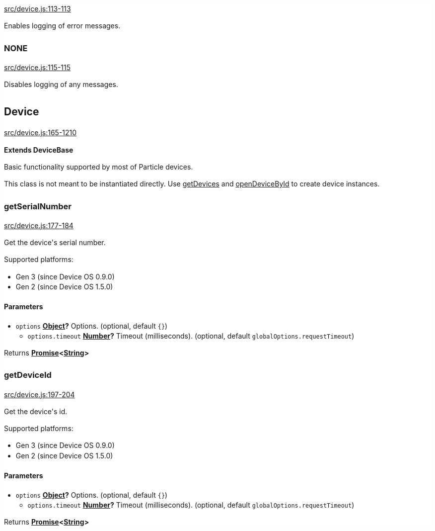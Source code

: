 [src/device.js:113-113][266]

Enables logging of error messages.

### NONE

[src/device.js:115-115][267]

Disables logging of any messages.

## Device

[src/device.js:165-1210][268]

**Extends DeviceBase**

Basic functionality supported by most of Particle devices.

This class is not meant to be instantiated directly. Use [getDevices][188] and
[openDeviceById][190] to create device instances.

### getSerialNumber

[src/device.js:177-184][269]

Get the device's serial number.

Supported platforms:

-   Gen 3 (since Device OS 0.9.0)
-   Gen 2 (since Device OS 1.5.0)

#### Parameters

-   `options` **[Object][226]?** Options. (optional, default `{}`)
    -   `options.timeout` **[Number][227]?** Timeout (milliseconds). (optional, default `globalOptions.requestTimeout`)

Returns **[Promise][233]&lt;[String][216]>** 

### getDeviceId

[src/device.js:197-204][270]

Get the device's id.

Supported platforms:

-   Gen 3 (since Device OS 0.9.0)
-   Gen 2 (since Device OS 1.5.0)

#### Parameters

-   `options` **[Object][226]?** Options. (optional, default `{}`)
    -   `options.timeout` **[Number][227]?** Timeout (milliseconds). (optional, default `globalOptions.requestTimeout`)

Returns **[Promise][233]&lt;[String][216]>** 


[1]: #cellulardevice
[2]: #parameters
[3]: #cloudconnectionstatus
[4]: #disconnected
[5]: #connecting
[6]: #connected
[7]: #disconnecting
[8]: #serverprotocol
[9]: #tcp
[10]: #udp
[11]: #clouddevice
[12]: #parameters-1
[13]: #config
[14]: #parameters-2
[15]: #pollingpolicy
[16]: #default
[17]: #parameters-3
[18]: #devicebase
[19]: #parameters-4
[20]: #open
[21]: #parameters-5
[22]: #close
[23]: #parameters-6
[24]: #sendcontrolrequest
[25]: #parameters-7
[26]: #reset
[27]: #isopen
[28]: #id
[29]: #firmwareversion
[30]: #type
[31]: #platformid
[32]: #vendorid
[33]: #productid
[34]: #isindfumode
[35]: #usbdevice
[36]: #quirks
[37]: #bootloader
[38]: #system_part
[39]: #user_part
[40]: #mono_firmware
[41]: #ncp_firmware
[42]: #radio_stack
[43]: #firmwaremodule
[44]: #firmwaremodulestore
[45]: #firmwaremoduledisplaynames
[46]: #devicemode
[47]: #normal
[48]: #listening
[49]: #loglevel
[50]: #all
[51]: #trace
[52]: #info
[53]: #warn
[54]: #error
[55]: #none
[56]: #device
[57]: #getserialnumber
[58]: #parameters-8
[59]: #getdeviceid
[60]: #parameters-9
[61]: #reset-1
[62]: #parameters-10
[63]: #factoryreset
[64]: #parameters-11
[65]: #enterdfumode
[66]: #parameters-12
[67]: #entersafemode
[68]: #parameters-13
[69]: #enterlisteningmode
[70]: #parameters-14
[71]: #leavelisteningmode
[72]: #parameters-15
[73]: #getdevicemode
[74]: #parameters-16
[75]: #startnyansignal
[76]: #parameters-17
[77]: #stopnyansignal
[78]: #parameters-18
[79]: #updatefirmware
[80]: #parameters-19
[81]: #getfirmwaremodule
[82]: #parameters-20
[83]: #getassetinfo
[84]: #parameters-21
[85]: #getfirmwaremoduleinfo
[86]: #parameters-22
[87]: #hasmodularfirmware
[88]: #setfactoryfirmware
[89]: #parameters-23
[90]: #getfactoryfirmware
[91]: #readconfigdata
[92]: #parameters-24
[93]: #writeconfigdata
[94]: #parameters-25
[95]: #getconfigdatasize
[96]: #readeeprom
[97]: #parameters-26
[98]: #writeeeprom
[99]: #parameters-27
[100]: #cleareeprom
[101]: #geteepromsize
[102]: #addloghandler
[103]: #parameters-28
[104]: #removeloghandler
[105]: #parameters-29
[106]: #getloghandlers
[107]: #unprotectdevice
[108]: #parameters-30
[109]: #getprotectionstate
[110]: #sendprotobufrequest
[111]: #parameters-31
[112]: #unprotectdeviceresult
[113]: #properties
[114]: #getprotectionstateresult
[115]: #properties-1
[116]: #require
[117]: #require-1
[118]: #dfuerror
[119]: #parameters-32
[120]: #dfusecommand
[121]: #open-1
[122]: #close-1
[123]: #leave
[124]: #entersafemode-1
[125]: #clearsecuritymodeoverride
[126]: #getprotectionstate-1
[127]: #setaltsetting
[128]: #parameters-33
[129]: #dodownload
[130]: #parameters-34
[131]: #_senddnloadrequest
[132]: #parameters-35
[133]: #_getstatus
[134]: #_polluntil
[135]: #parameters-36
[136]: #_clearstatus
[137]: #_parsememorydescriptor
[138]: #parameters-37
[139]: #_dfusecommand
[140]: #parameters-38
[141]: #_getsegment
[142]: #parameters-39
[143]: #_getsectorstart
[144]: #parameters-40
[145]: #_getsectorend
[146]: #parameters-41
[147]: #_erase
[148]: #parameters-42
[149]: #deviceerror
[150]: #parameters-43
[151]: #notfounderror
[152]: #parameters-44
[153]: #notallowederror
[154]: #parameters-45
[155]: #stateerror
[156]: #parameters-46
[157]: #timeouterror
[158]: #parameters-47
[159]: #memoryerror
[160]: #parameters-48
[161]: #protocolerror
[162]: #parameters-49
[163]: #usberror
[164]: #parameters-50
[165]: #internalerror
[166]: #parameters-51
[167]: #requesterror
[168]: #parameters-52
[169]: #usbstallerror
[170]: #parameters-53
[171]: #deviceprotectionerror
[172]: #parameters-54
[173]: #unsupporteddfusecommanderror
[174]: #parameters-55
[175]: #gen3device
[176]: #parameters-56
[177]: #linuxdevice
[178]: #getdevicemode-1
[179]: #networkstatus
[180]: #convertinterfaceaddress
[181]: #parameters-57
[182]: #convertipv4address
[183]: #parameters-58
[184]: #convertipv6address
[185]: #parameters-59
[186]: #networkdevice
[187]: #parameters-60
[188]: #getdevices
[189]: #parameters-61
[190]: #opendevicebyid
[191]: #parameters-62
[192]: #opennativeusbdevice
[193]: #parameters-63
[194]: #getedldevices
[195]: #fromprotobufenum
[196]: #parameters-64
[197]: #extractbits
[198]: #parameters-65
[199]: #result
[200]: #messageforresultcode
[201]: #parameters-66
[202]: #device_classes
[203]: #setdeviceprototype
[204]: #parameters-67
[205]: #wifiantenna
[206]: #wifisecurity
[207]: #wificipher
[208]: #eapmethod
[209]: #wifidevicelegacy
[210]: #parameters-68
[211]: #wifisecurity-1
[212]: #wifidevice
[213]: #parameters-69
[214]: https://github.com/particle-iot/particle-usb/blob/1130218b2ea5f44c3486c917e4bba38b47ced8f1/src/cellular-device.js#L12-L54 "Source code on GitHub"
[215]: https://github.com/particle-iot/particle-usb/blob/1130218b2ea5f44c3486c917e4bba38b47ced8f1/src/cloud-device.js#L12-L21 "Source code on GitHub"
[216]: https://developer.mozilla.org/docs/Web/JavaScript/Reference/Global_Objects/String
[217]: https://github.com/particle-iot/particle-usb/blob/1130218b2ea5f44c3486c917e4bba38b47ced8f1/src/cloud-device.js#L14-L14 "Source code on GitHub"
[218]: https://github.com/particle-iot/particle-usb/blob/1130218b2ea5f44c3486c917e4bba38b47ced8f1/src/cloud-device.js#L16-L16 "Source code on GitHub"
[219]: https://github.com/particle-iot/particle-usb/blob/1130218b2ea5f44c3486c917e4bba38b47ced8f1/src/cloud-device.js#L18-L18 "Source code on GitHub"
[220]: https://github.com/particle-iot/particle-usb/blob/1130218b2ea5f44c3486c917e4bba38b47ced8f1/src/cloud-device.js#L20-L20 "Source code on GitHub"
[221]: https://github.com/particle-iot/particle-usb/blob/1130218b2ea5f44c3486c917e4bba38b47ced8f1/src/cloud-device.js#L28-L33 "Source code on GitHub"
[222]: https://github.com/particle-iot/particle-usb/blob/1130218b2ea5f44c3486c917e4bba38b47ced8f1/src/cloud-device.js#L30-L30 "Source code on GitHub"
[223]: https://github.com/particle-iot/particle-usb/blob/1130218b2ea5f44c3486c917e4bba38b47ced8f1/src/cloud-device.js#L32-L32 "Source code on GitHub"
[224]: https://github.com/particle-iot/particle-usb/blob/1130218b2ea5f44c3486c917e4bba38b47ced8f1/src/cloud-device.js#L43-L379 "Source code on GitHub"
[225]: https://github.com/particle-iot/particle-usb/blob/1130218b2ea5f44c3486c917e4bba38b47ced8f1/src/config.js#L23-L25 "Source code on GitHub"
[226]: https://developer.mozilla.org/docs/Web/JavaScript/Reference/Global_Objects/Object
[227]: https://developer.mozilla.org/docs/Web/JavaScript/Reference/Global_Objects/Number
[228]: https://github.com/particle-iot/particle-usb/blob/1130218b2ea5f44c3486c917e4bba38b47ced8f1/src/device-base.js#L57-L60 "Source code on GitHub"
[229]: https://developer.mozilla.org/docs/Web/JavaScript/Reference/Statements/function
[230]: https://github.com/particle-iot/particle-usb/blob/1130218b2ea5f44c3486c917e4bba38b47ced8f1/src/device-base.js#L59-L59 "Source code on GitHub"
[231]: https://github.com/particle-iot/particle-usb/blob/1130218b2ea5f44c3486c917e4bba38b47ced8f1/src/device-base.js#L85-L748 "Source code on GitHub"
[232]: https://github.com/particle-iot/particle-usb/blob/1130218b2ea5f44c3486c917e4bba38b47ced8f1/src/device-base.js#L120-L174 "Source code on GitHub"
[233]: https://developer.mozilla.org/docs/Web/JavaScript/Reference/Global_Objects/Promise
[234]: https://github.com/particle-iot/particle-usb/blob/1130218b2ea5f44c3486c917e4bba38b47ced8f1/src/device-base.js#L186-L215 "Source code on GitHub"
[235]: https://developer.mozilla.org/docs/Web/JavaScript/Reference/Global_Objects/Boolean
[236]: https://github.com/particle-iot/particle-usb/blob/1130218b2ea5f44c3486c917e4bba38b47ced8f1/src/device-base.js#L231-L284 "Source code on GitHub"
[237]: https://nodejs.org/api/buffer.html
[238]: https://github.com/particle-iot/particle-usb/blob/1130218b2ea5f44c3486c917e4bba38b47ced8f1/src/device-base.js#L293-L298 "Source code on GitHub"
[239]: https://github.com/particle-iot/particle-usb/blob/1130218b2ea5f44c3486c917e4bba38b47ced8f1/src/device-base.js#L303-L305 "Source code on GitHub"
[240]: https://github.com/particle-iot/particle-usb/blob/1130218b2ea5f44c3486c917e4bba38b47ced8f1/src/device-base.js#L312-L314 "Source code on GitHub"
[241]: https://github.com/particle-iot/particle-usb/blob/1130218b2ea5f44c3486c917e4bba38b47ced8f1/src/device-base.js#L321-L323 "Source code on GitHub"
[242]: https://github.com/particle-iot/particle-usb/blob/1130218b2ea5f44c3486c917e4bba38b47ced8f1/src/device-base.js#L328-L330 "Source code on GitHub"
[243]: https://github.com/particle-iot/particle-usb/blob/1130218b2ea5f44c3486c917e4bba38b47ced8f1/src/device-base.js#L335-L337 "Source code on GitHub"
[244]: https://github.com/particle-iot/particle-usb/blob/1130218b2ea5f44c3486c917e4bba38b47ced8f1/src/device-base.js#L342-L344 "Source code on GitHub"
[245]: https://github.com/particle-iot/particle-usb/blob/1130218b2ea5f44c3486c917e4bba38b47ced8f1/src/device-base.js#L349-L351 "Source code on GitHub"
[246]: https://github.com/particle-iot/particle-usb/blob/1130218b2ea5f44c3486c917e4bba38b47ced8f1/src/device-base.js#L356-L358 "Source code on GitHub"
[247]: https://github.com/particle-iot/particle-usb/blob/1130218b2ea5f44c3486c917e4bba38b47ced8f1/src/device-base.js#L363-L365 "Source code on GitHub"
[248]: https://github.com/particle-iot/particle-usb/blob/1130218b2ea5f44c3486c917e4bba38b47ced8f1/src/device-base.js#L370-L372 "Source code on GitHub"
[249]: https://github.com/particle-iot/particle-usb/blob/1130218b2ea5f44c3486c917e4bba38b47ced8f1/src/device.js#L13-L13 "Source code on GitHub"
[250]: https://github.com/particle-iot/particle-usb/blob/1130218b2ea5f44c3486c917e4bba38b47ced8f1/src/device.js#L15-L15 "Source code on GitHub"
[251]: https://github.com/particle-iot/particle-usb/blob/1130218b2ea5f44c3486c917e4bba38b47ced8f1/src/device.js#L17-L17 "Source code on GitHub"
[252]: https://github.com/particle-iot/particle-usb/blob/1130218b2ea5f44c3486c917e4bba38b47ced8f1/src/device.js#L19-L19 "Source code on GitHub"
[253]: https://github.com/particle-iot/particle-usb/blob/1130218b2ea5f44c3486c917e4bba38b47ced8f1/src/device.js#L21-L21 "Source code on GitHub"
[254]: https://github.com/particle-iot/particle-usb/blob/1130218b2ea5f44c3486c917e4bba38b47ced8f1/src/device.js#L23-L23 "Source code on GitHub"
[255]: https://github.com/particle-iot/particle-usb/blob/1130218b2ea5f44c3486c917e4bba38b47ced8f1/src/device.js#L31-L42 "Source code on GitHub"
[256]: https://github.com/particle-iot/particle-usb/blob/1130218b2ea5f44c3486c917e4bba38b47ced8f1/src/device.js#L49-L54 "Source code on GitHub"
[257]: https://github.com/particle-iot/particle-usb/blob/1130218b2ea5f44c3486c917e4bba38b47ced8f1/src/device.js#L73-L84 "Source code on GitHub"
[258]: https://github.com/particle-iot/particle-usb/blob/1130218b2ea5f44c3486c917e4bba38b47ced8f1/src/device.js#L91-L96 "Source code on GitHub"
[259]: https://github.com/particle-iot/particle-usb/blob/1130218b2ea5f44c3486c917e4bba38b47ced8f1/src/device.js#L93-L93 "Source code on GitHub"
[260]: https://github.com/particle-iot/particle-usb/blob/1130218b2ea5f44c3486c917e4bba38b47ced8f1/src/device.js#L95-L95 "Source code on GitHub"
[261]: https://github.com/particle-iot/particle-usb/blob/1130218b2ea5f44c3486c917e4bba38b47ced8f1/src/device.js#L103-L116 "Source code on GitHub"
[262]: https://github.com/particle-iot/particle-usb/blob/1130218b2ea5f44c3486c917e4bba38b47ced8f1/src/device.js#L105-L105 "Source code on GitHub"
[263]: https://github.com/particle-iot/particle-usb/blob/1130218b2ea5f44c3486c917e4bba38b47ced8f1/src/device.js#L107-L107 "Source code on GitHub"
[264]: https://github.com/particle-iot/particle-usb/blob/1130218b2ea5f44c3486c917e4bba38b47ced8f1/src/device.js#L109-L109 "Source code on GitHub"
[265]: https://github.com/particle-iot/particle-usb/blob/1130218b2ea5f44c3486c917e4bba38b47ced8f1/src/device.js#L111-L111 "Source code on GitHub"
[266]: https://github.com/particle-iot/particle-usb/blob/1130218b2ea5f44c3486c917e4bba38b47ced8f1/src/device.js#L113-L113 "Source code on GitHub"
[267]: https://github.com/particle-iot/particle-usb/blob/1130218b2ea5f44c3486c917e4bba38b47ced8f1/src/device.js#L115-L115 "Source code on GitHub"
[268]: https://github.com/particle-iot/particle-usb/blob/1130218b2ea5f44c3486c917e4bba38b47ced8f1/src/device.js#L165-L1210 "Source code on GitHub"
[269]: https://github.com/particle-iot/particle-usb/blob/1130218b2ea5f44c3486c917e4bba38b47ced8f1/src/device.js#L177-L184 "Source code on GitHub"
[270]: https://github.com/particle-iot/particle-usb/blob/1130218b2ea5f44c3486c917e4bba38b47ced8f1/src/device.js#L197-L204 "Source code on GitHub"
[271]: https://github.com/particle-iot/particle-usb/blob/1130218b2ea5f44c3486c917e4bba38b47ced8f1/src/device.js#L224-L238 "Source code on GitHub"
[272]: #devicebaseclose
[273]: https://github.com/particle-iot/particle-usb/blob/1130218b2ea5f44c3486c917e4bba38b47ced8f1/src/device.js#L254-L256 "Source code on GitHub"
[274]: https://github.com/particle-iot/particle-usb/blob/1130218b2ea5f44c3486c917e4bba38b47ced8f1/src/device.js#L275-L297 "Source code on GitHub"
[275]: https://github.com/particle-iot/particle-usb/blob/1130218b2ea5f44c3486c917e4bba38b47ced8f1/src/device.js#L314-L319 "Source code on GitHub"
[276]: https://github.com/particle-iot/particle-usb/blob/1130218b2ea5f44c3486c917e4bba38b47ced8f1/src/device.js#L332-L356 "Source code on GitHub"
[277]: https://github.com/particle-iot/particle-usb/blob/1130218b2ea5f44c3486c917e4bba38b47ced8f1/src/device.js#L369-L371 "Source code on GitHub"
[278]: https://github.com/particle-iot/particle-usb/blob/1130218b2ea5f44c3486c917e4bba38b47ced8f1/src/device.js#L384-L387 "Source code on GitHub"
[279]: #devicemode
[280]: https://github.com/particle-iot/particle-usb/blob/1130218b2ea5f44c3486c917e4bba38b47ced8f1/src/device.js#L400-L402 "Source code on GitHub"
[281]: https://github.com/particle-iot/particle-usb/blob/1130218b2ea5f44c3486c917e4bba38b47ced8f1/src/device.js#L415-L417 "Source code on GitHub"
[282]: https://github.com/particle-iot/particle-usb/blob/1130218b2ea5f44c3486c917e4bba38b47ced8f1/src/device.js#L432-L459 "Source code on GitHub"
[283]: https://github.com/particle-iot/particle-usb/blob/1130218b2ea5f44c3486c917e4bba38b47ced8f1/src/device.js#L474-L488 "Source code on GitHub"
[284]: https://github.com/particle-iot/particle-usb/blob/1130218b2ea5f44c3486c917e4bba38b47ced8f1/src/device.js#L499-L524 "Source code on GitHub"
[285]: https://developer.mozilla.org/docs/Web/JavaScript/Reference/Global_Objects/Array
[286]: https://github.com/particle-iot/particle-usb/blob/1130218b2ea5f44c3486c917e4bba38b47ced8f1/src/device.js#L537-L598 "Source code on GitHub"
[287]: https://github.com/particle-iot/particle-usb/blob/1130218b2ea5f44c3486c917e4bba38b47ced8f1/src/device.js#L611-L613 "Source code on GitHub"
[288]: https://github.com/particle-iot/particle-usb/blob/1130218b2ea5f44c3486c917e4bba38b47ced8f1/src/device.js#L627-L634 "Source code on GitHub"
[289]: https://github.com/particle-iot/particle-usb/blob/1130218b2ea5f44c3486c917e4bba38b47ced8f1/src/device.js#L647-L658 "Source code on GitHub"
[290]: https://github.com/particle-iot/particle-usb/blob/1130218b2ea5f44c3486c917e4bba38b47ced8f1/src/device.js#L673-L680 "Source code on GitHub"
[291]: https://github.com/particle-iot/particle-usb/blob/1130218b2ea5f44c3486c917e4bba38b47ced8f1/src/device.js#L695-L702 "Source code on GitHub"
[292]: https://github.com/particle-iot/particle-usb/blob/1130218b2ea5f44c3486c917e4bba38b47ced8f1/src/device.js#L715-L722 "Source code on GitHub"
[293]: https://github.com/particle-iot/particle-usb/blob/1130218b2ea5f44c3486c917e4bba38b47ced8f1/src/device.js#L737-L744 "Source code on GitHub"
[294]: https://github.com/particle-iot/particle-usb/blob/1130218b2ea5f44c3486c917e4bba38b47ced8f1/src/device.js#L759-L766 "Source code on GitHub"
[295]: https://github.com/particle-iot/particle-usb/blob/1130218b2ea5f44c3486c917e4bba38b47ced8f1/src/device.js#L779-L786 "Source code on GitHub"
[296]: https://github.com/particle-iot/particle-usb/blob/1130218b2ea5f44c3486c917e4bba38b47ced8f1/src/device.js#L799-L806 "Source code on GitHub"
[297]: https://github.com/particle-iot/particle-usb/blob/1130218b2ea5f44c3486c917e4bba38b47ced8f1/src/device.js#L823-L878 "Source code on GitHub"
[298]: https://github.com/particle-iot/particle-usb/blob/1130218b2ea5f44c3486c917e4bba38b47ced8f1/src/device.js#L890-L892 "Source code on GitHub"
[299]: https://github.com/particle-iot/particle-usb/blob/1130218b2ea5f44c3486c917e4bba38b47ced8f1/src/device.js#L902-L907 "Source code on GitHub"
[300]: https://github.com/particle-iot/particle-usb/blob/1130218b2ea5f44c3486c917e4bba38b47ced8f1/src/device.js#L927-L979 "Source code on GitHub"
[301]: #unprotectdeviceresult
[302]: https://github.com/particle-iot/particle-usb/blob/1130218b2ea5f44c3486c917e4bba38b47ced8f1/src/device.js#L992-L1003 "Source code on GitHub"
[303]: #getprotectionstateresult
[304]: https://github.com/particle-iot/particle-usb/blob/1130218b2ea5f44c3486c917e4bba38b47ced8f1/src/device.js#L1013-L1036 "Source code on GitHub"
[305]: #requesterror
[306]: https://github.com/particle-iot/particle-usb/blob/1130218b2ea5f44c3486c917e4bba38b47ced8f1/src/device.js#L909-L915 "Source code on GitHub"
[307]: https://github.com/particle-iot/particle-usb/blob/1130218b2ea5f44c3486c917e4bba38b47ced8f1/src/device.js#L981-L985 "Source code on GitHub"
[308]: https://github.com/particle-iot/particle-usb/blob/1130218b2ea5f44c3486c917e4bba38b47ced8f1/src/device.test.js#L6-L6 "Source code on GitHub"
[309]: https://github.com/particle-iot/particle-usb/blob/1130218b2ea5f44c3486c917e4bba38b47ced8f1/src/wifi-device-legacy.js#L9-L9 "Source code on GitHub"
[310]: https://github.com/particle-iot/particle-usb/blob/1130218b2ea5f44c3486c917e4bba38b47ced8f1/src/dfu.js#L26-L31 "Source code on GitHub"
[311]: https://github.com/particle-iot/particle-usb/blob/1130218b2ea5f44c3486c917e4bba38b47ced8f1/src/dfu.js#L129-L137 "Source code on GitHub"
[312]: https://github.com/particle-iot/particle-usb/blob/1130218b2ea5f44c3486c917e4bba38b47ced8f1/src/dfu.js#L168-L176 "Source code on GitHub"
[313]: https://github.com/particle-iot/particle-usb/blob/1130218b2ea5f44c3486c917e4bba38b47ced8f1/src/dfu.js#L183-L187 "Source code on GitHub"
[314]: https://github.com/particle-iot/particle-usb/blob/1130218b2ea5f44c3486c917e4bba38b47ced8f1/src/dfu.js#L194-L205 "Source code on GitHub"
[315]: https://github.com/particle-iot/particle-usb/blob/1130218b2ea5f44c3486c917e4bba38b47ced8f1/src/dfu.js#L212-L219 "Source code on GitHub"
[316]: https://github.com/particle-iot/particle-usb/blob/1130218b2ea5f44c3486c917e4bba38b47ced8f1/src/dfu.js#L226-L230 "Source code on GitHub"
[317]: https://github.com/particle-iot/particle-usb/blob/1130218b2ea5f44c3486c917e4bba38b47ced8f1/src/dfu.js#L238-L259 "Source code on GitHub"
[318]: https://github.com/particle-iot/particle-usb/blob/1130218b2ea5f44c3486c917e4bba38b47ced8f1/src/dfu.js#L267-L302 "Source code on GitHub"
[319]: https://github.com/particle-iot/particle-usb/blob/1130218b2ea5f44c3486c917e4bba38b47ced8f1/src/dfu.js#L315-L386 "Source code on GitHub"
[320]: https://github.com/particle-iot/particle-usb/blob/1130218b2ea5f44c3486c917e4bba38b47ced8f1/src/dfu.js#L426-L434 "Source code on GitHub"
[321]: https://github.com/particle-iot/particle-usb/blob/1130218b2ea5f44c3486c917e4bba38b47ced8f1/src/dfu.js#L463-L499 "Source code on GitHub"
[322]: #dfuerror
[323]: https://github.com/particle-iot/particle-usb/blob/1130218b2ea5f44c3486c917e4bba38b47ced8f1/src/dfu.js#L507-L523 "Source code on GitHub"
[324]: https://github.com/particle-iot/particle-usb/blob/1130218b2ea5f44c3486c917e4bba38b47ced8f1/src/dfu.js#L528-L536 "Source code on GitHub"
[325]: https://github.com/particle-iot/particle-usb/blob/1130218b2ea5f44c3486c917e4bba38b47ced8f1/src/dfu.js#L544-L586 "Source code on GitHub"
[326]: https://github.com/particle-iot/particle-usb/blob/1130218b2ea5f44c3486c917e4bba38b47ced8f1/src/dfu.js#L596-L633 "Source code on GitHub"
[327]: https://github.com/particle-iot/particle-usb/blob/1130218b2ea5f44c3486c917e4bba38b47ced8f1/src/dfu.js#L641-L653 "Source code on GitHub"
[328]: https://github.com/particle-iot/particle-usb/blob/1130218b2ea5f44c3486c917e4bba38b47ced8f1/src/dfu.js#L662-L673 "Source code on GitHub"
[329]: https://github.com/particle-iot/particle-usb/blob/1130218b2ea5f44c3486c917e4bba38b47ced8f1/src/dfu.js#L682-L693 "Source code on GitHub"
[330]: https://github.com/particle-iot/particle-usb/blob/1130218b2ea5f44c3486c917e4bba38b47ced8f1/src/dfu.js#L703-L741 "Source code on GitHub"
[331]: https://developer.mozilla.org/docs/Web/JavaScript/Reference/Global_Objects/Error
[332]: https://github.com/particle-iot/particle-usb/blob/1130218b2ea5f44c3486c917e4bba38b47ced8f1/src/error.js#L4-L9 "Source code on GitHub"
[333]: https://github.com/particle-iot/particle-usb/blob/1130218b2ea5f44c3486c917e4bba38b47ced8f1/src/error.js#L14-L19 "Source code on GitHub"
[334]: https://github.com/particle-iot/particle-usb/blob/1130218b2ea5f44c3486c917e4bba38b47ced8f1/src/error.js#L24-L29 "Source code on GitHub"
[335]: https://github.com/particle-iot/particle-usb/blob/1130218b2ea5f44c3486c917e4bba38b47ced8f1/src/error.js#L34-L39 "Source code on GitHub"
[336]: https://github.com/particle-iot/particle-usb/blob/1130218b2ea5f44c3486c917e4bba38b47ced8f1/src/error.js#L44-L49 "Source code on GitHub"
[337]: https://github.com/particle-iot/particle-usb/blob/1130218b2ea5f44c3486c917e4bba38b47ced8f1/src/error.js#L54-L59 "Source code on GitHub"
[338]: https://github.com/particle-iot/particle-usb/blob/1130218b2ea5f44c3486c917e4bba38b47ced8f1/src/error.js#L64-L69 "Source code on GitHub"
[339]: https://github.com/particle-iot/particle-usb/blob/1130218b2ea5f44c3486c917e4bba38b47ced8f1/src/error.js#L74-L79 "Source code on GitHub"
[340]: https://github.com/particle-iot/particle-usb/blob/1130218b2ea5f44c3486c917e4bba38b47ced8f1/src/error.js#L84-L89 "Source code on GitHub"
[341]: https://github.com/particle-iot/particle-usb/blob/1130218b2ea5f44c3486c917e4bba38b47ced8f1/src/error.js#L94-L100 "Source code on GitHub"
[342]: https://github.com/particle-iot/particle-usb/blob/1130218b2ea5f44c3486c917e4bba38b47ced8f1/src/error.js#L105-L110 "Source code on GitHub"
[343]: https://github.com/particle-iot/particle-usb/blob/1130218b2ea5f44c3486c917e4bba38b47ced8f1/src/error.js#L115-L121 "Source code on GitHub"
[344]: https://github.com/particle-iot/particle-usb/blob/1130218b2ea5f44c3486c917e4bba38b47ced8f1/src/error.js#L126-L131 "Source code on GitHub"
[345]: https://github.com/particle-iot/particle-usb/blob/1130218b2ea5f44c3486c917e4bba38b47ced8f1/src/gen3-device.js#L11-L31 "Source code on GitHub"
[346]: https://github.com/particle-iot/particle-usb/blob/1130218b2ea5f44c3486c917e4bba38b47ced8f1/src/linux-device.js#L10-L19 "Source code on GitHub"
[347]: https://github.com/particle-iot/particle-usb/blob/1130218b2ea5f44c3486c917e4bba38b47ced8f1/src/linux-device.js#L16-L18 "Source code on GitHub"
[348]: https://github.com/particle-iot/particle-usb/blob/1130218b2ea5f44c3486c917e4bba38b47ced8f1/src/network-device.js#L14-L17 "Source code on GitHub"
[349]: https://github.com/particle-iot/particle-usb/blob/1130218b2ea5f44c3486c917e4bba38b47ced8f1/src/network-device.js#L58-L65 "Source code on GitHub"
[350]: https://github.com/particle-iot/particle-usb/blob/1130218b2ea5f44c3486c917e4bba38b47ced8f1/src/network-device.js#L73-L79 "Source code on GitHub"
[351]: https://github.com/particle-iot/particle-usb/blob/1130218b2ea5f44c3486c917e4bba38b47ced8f1/src/network-device.js#L87-L93 "Source code on GitHub"
[352]: https://github.com/particle-iot/particle-usb/blob/1130218b2ea5f44c3486c917e4bba38b47ced8f1/src/network-device.js#L103-L255 "Source code on GitHub"
[353]: https://github.com/particle-iot/particle-usb/blob/1130218b2ea5f44c3486c917e4bba38b47ced8f1/src/particle-usb.js#L23-L25 "Source code on GitHub"
[354]: #device
[355]: https://github.com/particle-iot/particle-usb/blob/1130218b2ea5f44c3486c917e4bba38b47ced8f1/src/particle-usb.js#L34-L36 "Source code on GitHub"
[356]: #devicebaseopen
[357]: https://github.com/particle-iot/particle-usb/blob/1130218b2ea5f44c3486c917e4bba38b47ced8f1/src/particle-usb.js#L45-L47 "Source code on GitHub"
[358]: https://github.com/particle-iot/particle-usb/blob/1130218b2ea5f44c3486c917e4bba38b47ced8f1/src/particle-usb.js#L54-L56 "Source code on GitHub"
[359]: https://github.com/particle-iot/particle-usb/blob/1130218b2ea5f44c3486c917e4bba38b47ced8f1/src/protobuf-util.js#L11-L46 "Source code on GitHub"
[360]: https://github.com/particle-iot/particle-usb/blob/1130218b2ea5f44c3486c917e4bba38b47ced8f1/src/protobuf-util.js#L134-L150 "Source code on GitHub"
[361]: https://github.com/particle-iot/particle-usb/blob/1130218b2ea5f44c3486c917e4bba38b47ced8f1/src/result.js#L137-L140 "Source code on GitHub"
[362]: https://github.com/particle-iot/particle-usb/blob/1130218b2ea5f44c3486c917e4bba38b47ced8f1/src/result.js#L148-L150 "Source code on GitHub"
[363]: https://github.com/particle-iot/particle-usb/blob/1130218b2ea5f44c3486c917e4bba38b47ced8f1/src/set-device-prototype.js#L20-L45 "Source code on GitHub"
[364]: https://github.com/particle-iot/particle-usb/blob/1130218b2ea5f44c3486c917e4bba38b47ced8f1/src/set-device-prototype.js#L56-L68 "Source code on GitHub"
[365]: https://github.com/particle-iot/particle-usb/blob/1130218b2ea5f44c3486c917e4bba38b47ced8f1/src/wifi-device-legacy.js#L16-L20 "Source code on GitHub"
[366]: https://github.com/particle-iot/particle-usb/blob/1130218b2ea5f44c3486c917e4bba38b47ced8f1/src/wifi-device-legacy.js#L25-L33 "Source code on GitHub"
[367]: https://github.com/particle-iot/particle-usb/blob/1130218b2ea5f44c3486c917e4bba38b47ced8f1/src/wifi-device-legacy.js#L38-L42 "Source code on GitHub"
[368]: https://github.com/particle-iot/particle-usb/blob/1130218b2ea5f44c3486c917e4bba38b47ced8f1/src/wifi-device-legacy.js#L47-L50 "Source code on GitHub"
[369]: https://github.com/particle-iot/particle-usb/blob/1130218b2ea5f44c3486c917e4bba38b47ced8f1/src/wifi-device-legacy.js#L91-L199 "Source code on GitHub"
[370]: https://github.com/particle-iot/particle-usb/blob/1130218b2ea5f44c3486c917e4bba38b47ced8f1/src/wifi-device.js#L11-L19 "Source code on GitHub"
[371]: https://github.com/particle-iot/particle-usb/blob/1130218b2ea5f44c3486c917e4bba38b47ced8f1/src/wifi-device.js#L29-L234 "Source code on GitHub"